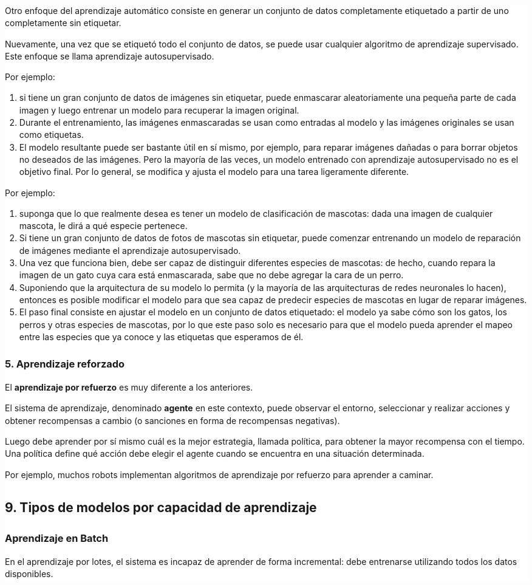 Otro enfoque del aprendizaje automático consiste en generar un conjunto de datos completamente etiquetado a partir de uno completamente sin etiquetar. 

Nuevamente, una vez que se etiquetó todo el conjunto de datos, se puede usar cualquier algoritmo de aprendizaje supervisado. Este enfoque se llama aprendizaje autosupervisado.

Por ejemplo:

1. si tiene un gran conjunto de datos de imágenes sin etiquetar, puede enmascarar aleatoriamente una pequeña parte de cada imagen y luego entrenar un modelo para recuperar la imagen original. 
2. Durante el entrenamiento, las imágenes enmascaradas se usan como entradas al modelo y las imágenes originales se usan como etiquetas.
3. El modelo resultante puede ser bastante útil en sí mismo, por ejemplo, para reparar imágenes dañadas o para borrar objetos no deseados de las imágenes. Pero la mayoría de las veces, un modelo entrenado con aprendizaje autosupervisado no es el objetivo final. Por lo general, se modifica y ajusta el modelo para una tarea ligeramente diferente.

Por ejemplo:

1. suponga que lo que realmente desea es tener un modelo de clasificación de mascotas: dada una imagen de cualquier mascota, le dirá a qué especie pertenece. 
2. Si tiene un gran conjunto de datos de fotos de mascotas sin etiquetar, puede comenzar entrenando un modelo de reparación de imágenes mediante el aprendizaje autosupervisado. 
3. Una vez que funciona bien, debe ser capaz de distinguir diferentes especies de mascotas: de hecho, cuando repara la imagen de un gato cuya cara está enmascarada, sabe que no debe agregar la cara de un perro. 
4. Suponiendo que la arquitectura de su modelo lo permita (y la mayoría de las arquitecturas de redes neuronales lo hacen), entonces es posible modificar el modelo para que sea capaz de predecir especies de mascotas en lugar de reparar imágenes. 
5. El paso final consiste en ajustar el modelo en un conjunto de datos etiquetado: el modelo ya sabe cómo son los gatos, los perros y otras especies de mascotas, por lo que este paso solo es necesario para que el modelo pueda aprender el mapeo entre las especies que ya conoce y las etiquetas que esperamos de él.

### 5. Aprendizaje reforzado
El **aprendizaje por refuerzo** es muy diferente a los anteriores.

El sistema de aprendizaje, denominado **agente** en este contexto, puede observar el entorno, seleccionar y realizar acciones y obtener recompensas a cambio (o sanciones en forma de recompensas negativas). 

Luego debe aprender por sí mismo cuál es la mejor estrategia, llamada política, para obtener la mayor recompensa con el tiempo. Una política define qué acción debe elegir el agente cuando se encuentra en una situación determinada.

Por ejemplo, muchos robots implementan algoritmos de aprendizaje por refuerzo para aprender a caminar. 

## 9. Tipos de modelos por capacidad de aprendizaje

### Aprendizaje en Batch
En el aprendizaje por lotes, el sistema es incapaz de aprender de forma incremental: debe entrenarse utilizando todos los datos disponibles. 
